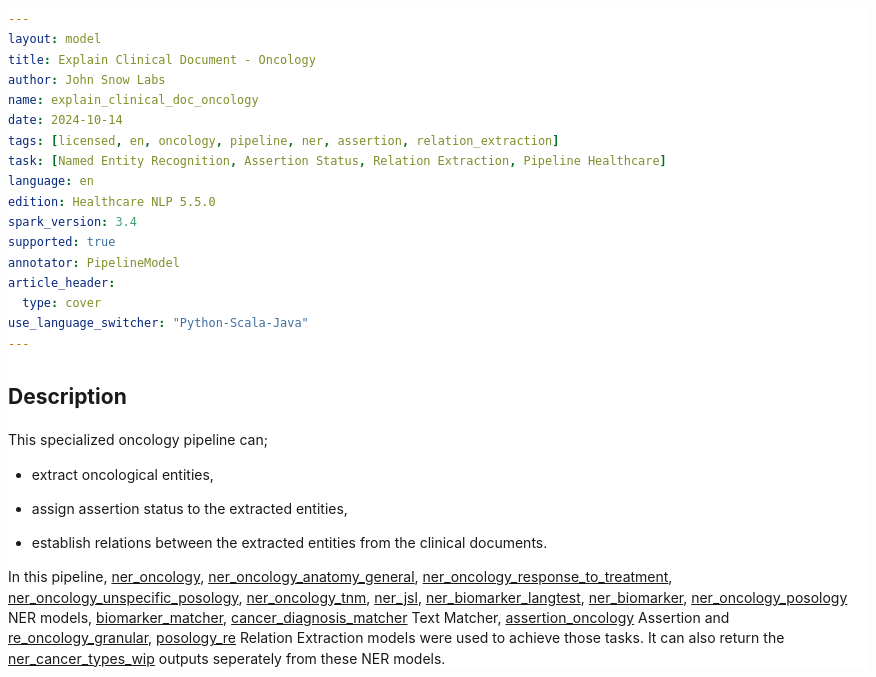 ```yaml
---
layout: model
title: Explain Clinical Document - Oncology
author: John Snow Labs
name: explain_clinical_doc_oncology
date: 2024-10-14
tags: [licensed, en, oncology, pipeline, ner, assertion, relation_extraction]
task: [Named Entity Recognition, Assertion Status, Relation Extraction, Pipeline Healthcare]
language: en
edition: Healthcare NLP 5.5.0
spark_version: 3.4
supported: true
annotator: PipelineModel
article_header:
  type: cover
use_language_switcher: "Python-Scala-Java"
---
```


## Description

This specialized oncology pipeline can;

- extract oncological entities,

- assign assertion status to the extracted entities,

- establish relations between the extracted entities from the clinical documents.

In this pipeline,
[ner_oncology](https://nlp.johnsnowlabs.com/2022/11/24/ner_oncology_en.html),
[ner_oncology_anatomy_general](https://nlp.johnsnowlabs.com/2022/11/24/ner_oncology_anatomy_general_en.html),
[ner_oncology_response_to_treatment](https://nlp.johnsnowlabs.com/2022/11/24/ner_oncology_response_to_treatment_en.html),
[ner_oncology_unspecific_posology](https://nlp.johnsnowlabs.com/2022/11/24/ner_oncology_unspecific_posology_en.html),
[ner_oncology_tnm](https://nlp.johnsnowlabs.com/2022/11/24/ner_oncology_tnm_en.html),
[ner_jsl](https://nlp.johnsnowlabs.com/2022/10/19/ner_jsl_en.html),
[ner_biomarker_langtest](https://nlp.johnsnowlabs.com/2023/10/10/ner_biomarker_langtest_en.html),
[ner_biomarker](https://nlp.johnsnowlabs.com/2021/11/26/ner_biomarker_en.html),
[ner_oncology_posology](https://nlp.johnsnowlabs.com/2022/11/24/ner_oncology_posology_en.html) NER models,
[biomarker_matcher](https://nlp.johnsnowlabs.com/2024/03/06/biomarker_matcher_en.html),
[cancer_diagnosis_matcher](https://nlp.johnsnowlabs.com/2024/06/17/cancer_diagnosis_matcher_en.html)  Text Matcher,
[assertion_oncology](https://nlp.johnsnowlabs.com/2024/07/03/assertion_oncology_en.html) Assertion
and [re_oncology_granular](https://nlp.johnsnowlabs.com/2024/07/03/re_oncology_granular_en.html),
[posology_re](https://nlp.johnsnowlabs.com/2020/09/01/posology_re.html) Relation Extraction models were used to achieve those tasks.
It can also return the [ner_cancer_types_wip](https://nlp.johnsnowlabs.com/2024/08/16/ner_cancer_types_wip_en.html) outputs seperately from these NER models.

